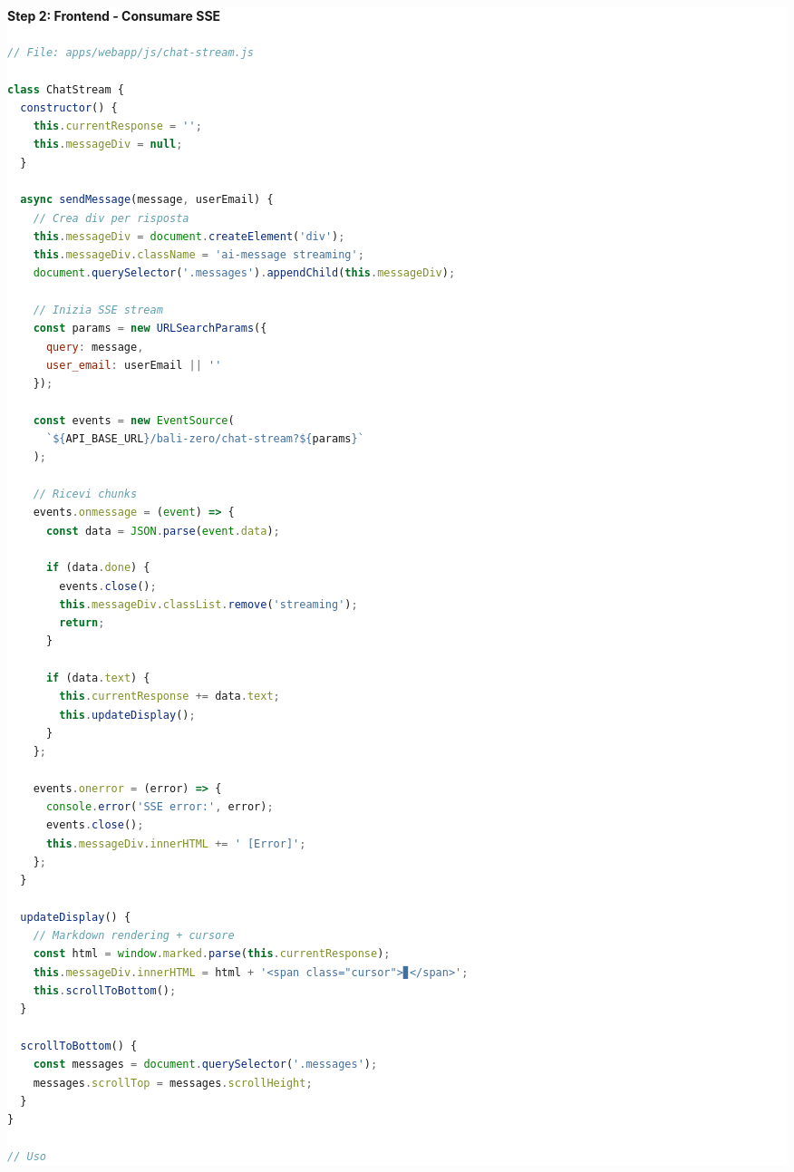 #### **Step 2: Frontend - Consumare SSE**

```javascript
// File: apps/webapp/js/chat-stream.js

class ChatStream {
  constructor() {
    this.currentResponse = '';
    this.messageDiv = null;
  }

  async sendMessage(message, userEmail) {
    // Crea div per risposta
    this.messageDiv = document.createElement('div');
    this.messageDiv.className = 'ai-message streaming';
    document.querySelector('.messages').appendChild(this.messageDiv);

    // Inizia SSE stream
    const params = new URLSearchParams({
      query: message,
      user_email: userEmail || ''
    });

    const events = new EventSource(
      `${API_BASE_URL}/bali-zero/chat-stream?${params}`
    );

    // Ricevi chunks
    events.onmessage = (event) => {
      const data = JSON.parse(event.data);

      if (data.done) {
        events.close();
        this.messageDiv.classList.remove('streaming');
        return;
      }

      if (data.text) {
        this.currentResponse += data.text;
        this.updateDisplay();
      }
    };

    events.onerror = (error) => {
      console.error('SSE error:', error);
      events.close();
      this.messageDiv.innerHTML += ' [Error]';
    };
  }

  updateDisplay() {
    // Markdown rendering + cursore
    const html = window.marked.parse(this.currentResponse);
    this.messageDiv.innerHTML = html + '<span class="cursor">▊</span>';
    this.scrollToBottom();
  }

  scrollToBottom() {
    const messages = document.querySelector('.messages');
    messages.scrollTop = messages.scrollHeight;
  }
}

// Uso
```